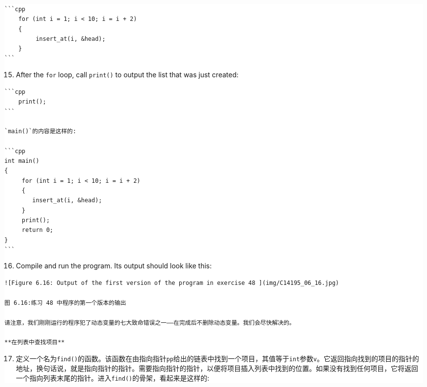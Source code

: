     ```cpp
        for (int i = 1; i < 10; i = i + 2)
        {
             insert_at(i, &head);
        }
    ```

15.  After the `for` loop, call `print()` to output the list that was just created:

    ```cpp
        print();
    ```

    `main()`的内容是这样的:

    ```cpp
    int main()
    {
         for (int i = 1; i < 10; i = i + 2)
         {
            insert_at(i, &head);
         }
         print();
         return 0;
    }
    ```

16.  Compile and run the program. Its output should look like this:

    ![Figure 6.16: Output of the first version of the program in exercise 48 ](img/C14195_06_16.jpg)

    图 6.16:练习 48 中程序的第一个版本的输出

    请注意，我们刚刚运行的程序犯了动态变量的七大致命错误之一——在完成后不删除动态变量。我们会尽快解决的。

    **在列表中查找项目**

17.  定义一个名为`find()`的函数。该函数在由指向指针`pp`给出的链表中找到一个项目，其值等于`int`参数`v`。它返回指向找到的项目的指针的地址，换句话说，就是指向指针的指针。需要指向指针的指针，以便将项目插入列表中找到的位置。如果没有找到任何项目，它将返回一个指向列表末尾的指针。进入`find()`的骨架，看起来是这样的:
